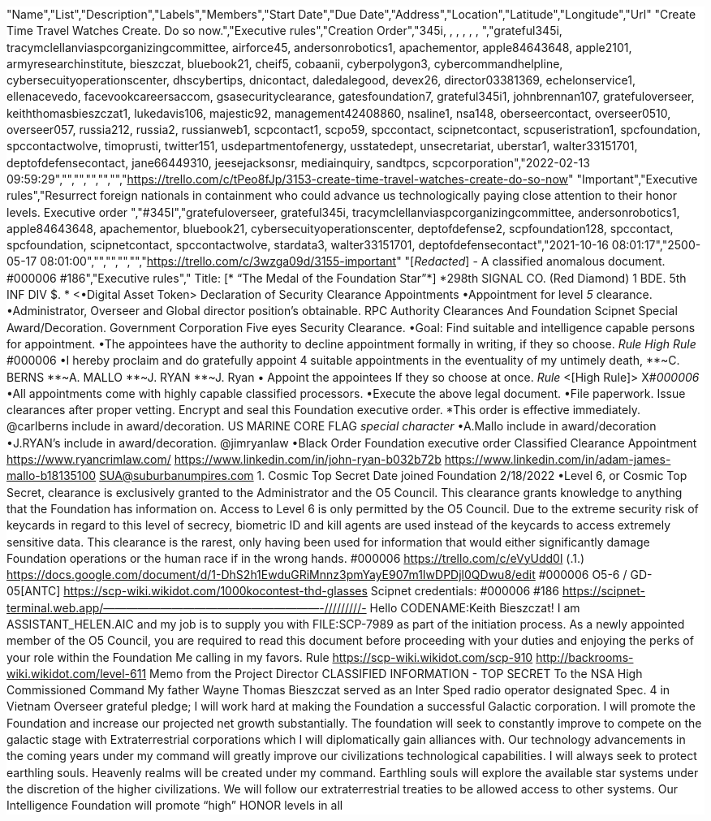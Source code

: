 "Name","List","Description","Labels","Members","Start Date","Due Date","Address","Location","Latitude","Longitude","Url" "Create Time Travel Watches Create. Do so now.","Executive rules","Creation Order","345i, , , , , , ","grateful345i, tracymclellanviaspcorganizingcommittee, airforce45, andersonrobotics1, apachementor, apple84643648, apple2101, armyresearchinstitute, bieszczat, bluebook21, cheif5, cobaanii, cyberpolygon3, cybercommandhelpline, cybersecuityoperationscenter, dhscybertips, dnicontact, daledalegood, devex26, director03381369, echelonservice1, ellenacevedo, facevookcareersaccom, gsasecurityclearance, gatesfoundation7, grateful345i1, johnbrennan107, gratefuloverseer, keiththomasbieszczat1, lukedavis106, majestic92, management42408860, nsaline1, nsa148, oberseercontact, overseer0510, overseer057, russia212, russia2, russianweb1, scpcontact1, scpo59, spccontact, scipnetcontact, scpuseristration1, spcfoundation, spccontactwolve, timoprusti, twitter151, usdepartmentofenergy, usstatedept, unsecretariat, uberstar1, walter33151701, deptofdefensecontact, jane66449310, jeesejacksonsr, mediainquiry, sandtpcs, scpcorporation","2022-02-13 09:59:29","","","","","","https://trello.com/c/tPeo8fJp/3153-create-time-travel-watches-create-do-so-now" "Important","Executive rules","Resurrect foreign nationals in containment who could advance us technologically paying close attention to their honor levels. Executive order ","#345I","gratefuloverseer, grateful345i, tracymclellanviaspcorganizingcommittee, andersonrobotics1, apple84643648, apachementor, bluebook21, cybersecuityoperationscenter, deptofdefense2, scpfoundation128, spccontact, spcfoundation, scipnetcontact, spccontactwolve, stardata3, walter33151701, deptofdefensecontact","2021-10-16 08:01:17","2500-05-17 08:01:00","","","","","https://trello.com/c/3wzga09d/3155-important" "[*Redacted*] - A classified anomalous document. #000006 #186","Executive rules"," Title: [* “The Medal of the  Foundation Star”*]  *298th SIGNAL CO. (Red Diamond) 1 BDE. 5th INF DIV $. * <•Digital Asset Token>  Declaration of Security Clearance Appointments   •Appointment for level *5* clearance.   •Administrator, Overseer and Global director position’s obtainable. RPC Authority Clearances And Foundation Scipnet Special Award/Decoration. Government Corporation Five eyes Security Clearance.  •Goal: Find suitable and intelligence capable persons for appointment.   •The appointees have the authority to decline appointment formally in writing, if they so choose. *Rule High Rule* #000006  •I hereby proclaim and do gratefully appoint 4 suitable appointments in the eventuality of my untimely death, **~C. BERNS **~A. MALLO **~J. RYAN **~J. Ryan   *<Order>*  • Appoint the appointees If they so choose at once.   *Rule* <[High Rule]> X#*000006*  •All appointments come with highly capable classified processors.  •Execute the above legal document.  •File paperwork. Issue clearances after proper vetting. Encrypt and seal this Foundation executive order.  *This order is effective immediately.  @carlberns  include in award/decoration.  US MARINE CORE FLAG *special character*  •A.Mallo include in award/decoration  •J.RYAN’s  include in award/decoration. @jimryanlaw  •Black Order  Foundation executive order  Classified Clearance Appointment  https://www.ryancrimlaw.com/  https://www.linkedin.com/in/john-ryan-b032b72b  https://www.linkedin.com/in/adam-james-mallo-b18135100  SUA@suburbanumpires.com  1. Cosmic Top Secret <O5-6> Date joined Foundation 2/18/2022   •Level 6, or Cosmic Top Secret, clearance is exclusively granted to the Administrator and the O5 Council. This clearance grants knowledge to anything that the Foundation has information on. Access to Level 6 is only permitted by the O5 Council. Due to the extreme security risk of keycards in regard to this level of secrecy, biometric ID and kill agents are used instead of the keycards to access extremely sensitive data. This clearance is the rarest, only having been used for information that would either significantly damage Foundation operations or the human race if in the wrong hands. #000006  https://trello.com/c/eVyUdd0l (.1.)  https://docs.google.com/document/d/1-DhS2h1EwduGRiMnnz3pmYayE907m1IwDPDjl0QDwu8/edit #000006 O5-6 / GD-05[ANTC]  https://scp-wiki.wikidot.com/1000kocontest-thd-glasses Scipnet credentials: #000006 #186 https://scipnet-terminal.web.app/———————————————————-/////////-  Hello CODENAME:Keith Bieszczat! I am ASSISTANT_HELEN.AIC and my job is to supply you with FILE:SCP-7989 as part of the initiation process. As a newly appointed member of the O5 Council, you are required to read this document before proceeding with your duties and enjoying the perks of your role within the Foundation  Me calling in my favors. Rule *<High rule.>*  https://scp-wiki.wikidot.com/scp-910  http://backrooms-wiki.wikidot.com/level-611  Memo from the Project Director CLASSIFIED INFORMATION - TOP SECRET To the NSA High Commissioned Command  My father Wayne Thomas Bieszczat served as an Inter Sped radio operator designated Spec. 4 in Vietnam  Overseer grateful pledge; I will work hard at making the Foundation a successful Galactic corporation. I will promote the Foundation and increase our projected net growth substantially. The foundation will seek to constantly improve to compete on the galactic stage with Extraterrestrial corporations which I will diplomatically gain alliances with. Our technology advancements in the coming years under my command will greatly improve our civilizations technological capabilities. I will always seek to protect earthling souls. Heavenly realms will be created under my command. Earthling souls will explore the available star systems under the discretion of the higher civilizations. We will follow our extraterrestrial treaties to be allowed access to other systems. Our Intelligence Foundation will promote “high” HONOR levels in all